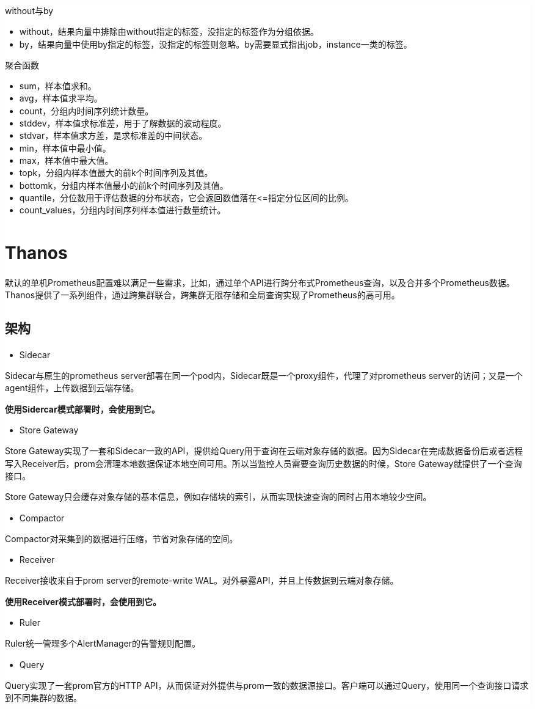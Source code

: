 without与by

- without，结果向量中排除由without指定的标签，没指定的标签作为分组依据。
- by，结果向量中使用by指定的标签，没指定的标签则忽略。by需要显式指出job，instance一类的标签。

聚合函数

- sum，样本值求和。
- avg，样本值求平均。
- count，分组内时间序列统计数量。
- stddev，样本值求标准差，用于了解数据的波动程度。
- stdvar，样本值求方差，是求标准差的中间状态。
- min，样本值中最小值。
- max，样本值中最大值。
- topk，分组内样本值最大的前k个时间序列及其值。
- bottomk，分组内样本值最小的前k个时间序列及其值。
- quantile，分位数用于评估数据的分布状态，它会返回数值落在<=指定分位区间的比例。
- count_values，分组内时间序列样本值进行数量统计。



# Thanos

默认的单机Prometheus配置难以满足一些需求，比如，通过单个API进行跨分布式Prometheus查询，以及合并多个Prometheus数据。Thanos提供了一系列组件，通过跨集群联合，跨集群无限存储和全局查询实现了Prometheus的高可用。

## 架构

- Sidecar

Sidecar与原生的prometheus server部署在同一个pod内，Sidecar既是一个proxy组件，代理了对prometheus server的访问；又是一个agent组件，上传数据到云端存储。

**使用Sidercar模式部署时，会使用到它。**

- Store Gateway

Store Gateway实现了一套和Sidecar一致的API，提供给Query用于查询在云端对象存储的数据。因为Sidecar在完成数据备份后或者远程写入Receiver后，prom会清理本地数据保证本地空间可用。所以当监控人员需要查询历史数据的时候，Store Gateway就提供了一个查询接口。

Store Gateway只会缓存对象存储的基本信息，例如存储块的索引，从而实现快速查询的同时占用本地较少空间。

- Compactor

Compactor对采集到的数据进行压缩，节省对象存储的空间。

- Receiver

Receiver接收来自于prom server的remote-write WAL。对外暴露API，并且上传数据到云端对象存储。

**使用Receiver模式部署时，会使用到它。**

- Ruler

Ruler统一管理多个AlertManager的告警规则配置。

- Query

Query实现了一套prom官方的HTTP API，从而保证对外提供与prom一致的数据源接口。客户端可以通过Query，使用同一个查询接口请求到不同集群的数据。
